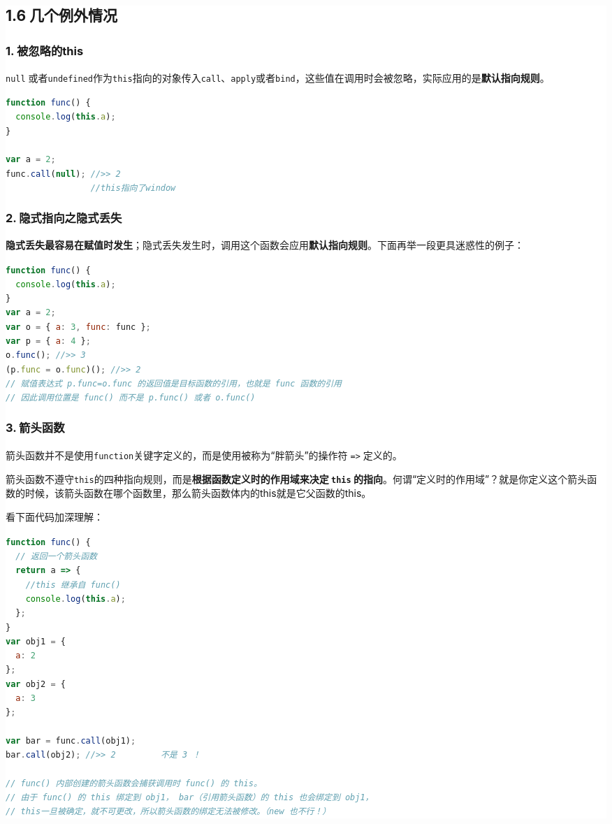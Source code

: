 ## 1.6 几个例外情况

### 1. 被忽略的this

`null` 或者`undefined`作为`this`指向的对象传入`call`、`apply`或者`bind`，这些值在调用时会被忽略，实际应用的是**默认指向规则**。

```javascript
function func() {
  console.log(this.a);
}

var a = 2;
func.call(null); //>> 2
                 //this指向了window
```

### 2. 隐式指向之隐式丢失

**隐式丢失最容易在赋值时发生**；隐式丢失发生时，调用这个函数会应用**默认指向规则**。下面再举一段更具迷惑性的例子：

```javascript
function func() {
  console.log(this.a);
}
var a = 2;
var o = { a: 3, func: func };
var p = { a: 4 };
o.func(); //>> 3
(p.func = o.func)(); //>> 2
// 赋值表达式 p.func=o.func 的返回值是目标函数的引用，也就是 func 函数的引用
// 因此调用位置是 func() 而不是 p.func() 或者 o.func()
```

### 3. 箭头函数

箭头函数并不是使用`function`关键字定义的，而是使用被称为“胖箭头”的操作符 `=>` 定义的。

箭头函数不遵守`this`的四种指向规则，而是**根据函数定义时的作用域来决定 `this` 的指向**。何谓“定义时的作用域”？就是你定义这个箭头函数的时候，该箭头函数在哪个函数里，那么箭头函数体内的this就是它父函数的this。

看下面代码加深理解：

```javascript
function func() {
  // 返回一个箭头函数
  return a => {
    //this 继承自 func()
    console.log(this.a);
  };
}
var obj1 = {
  a: 2
};
var obj2 = {
  a: 3
};

var bar = func.call(obj1);
bar.call(obj2); //>> 2         不是 3 ！

// func() 内部创建的箭头函数会捕获调用时 func() 的 this。
// 由于 func() 的 this 绑定到 obj1， bar（引用箭头函数）的 this 也会绑定到 obj1，
// this一旦被确定，就不可更改，所以箭头函数的绑定无法被修改。（new 也不行！）
```
